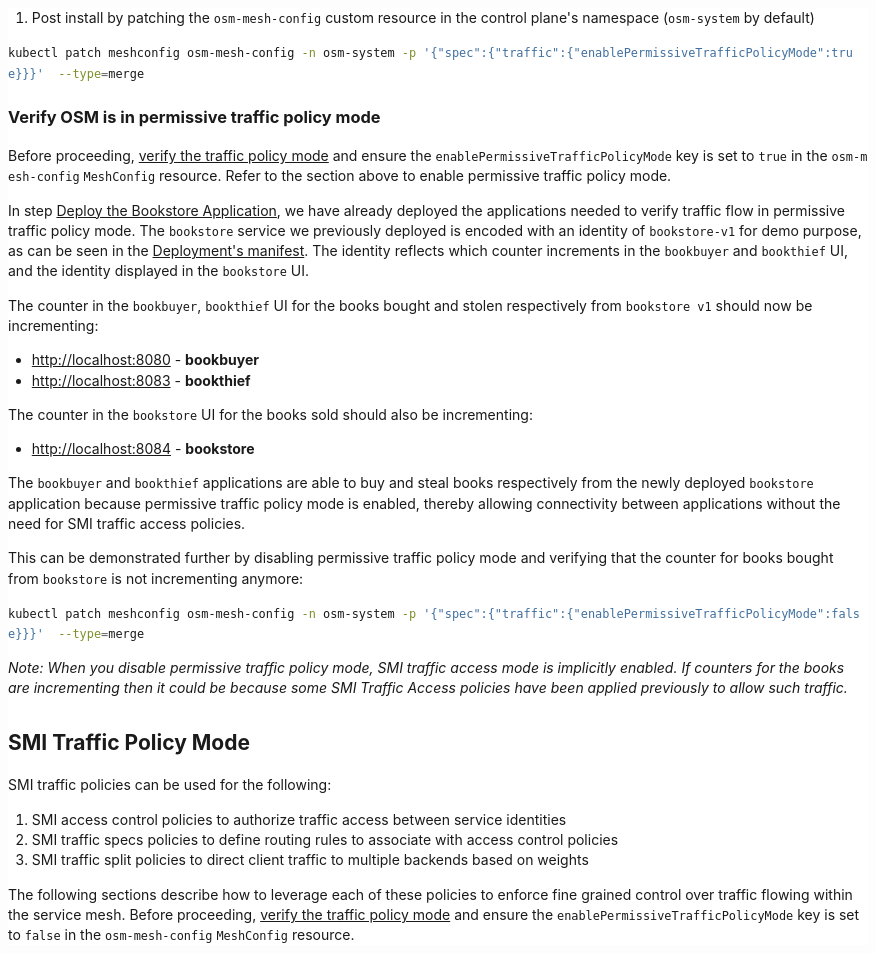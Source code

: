 1. Post install by patching the `osm-mesh-config` custom resource in the control plane's namespace (`osm-system` by default)
  ```bash
  kubectl patch meshconfig osm-mesh-config -n osm-system -p '{"spec":{"traffic":{"enablePermissiveTrafficPolicyMode":true}}}'  --type=merge
  ```

### Verify OSM is in permissive traffic policy mode

Before proceeding, [verify the traffic policy mode](#verify-the-traffic-policy-mode) and ensure the `enablePermissiveTrafficPolicyMode` key is set to `true` in the `osm-mesh-config` `MeshConfig` resource. Refer to the section above to enable permissive traffic policy mode.

In step [Deploy the Bookstore Application](#deploy-the-bookstore-application), we have already deployed the applications needed to verify traffic flow in permissive traffic policy mode. The `bookstore` service we previously deployed is encoded with an identity of `bookstore-v1` for demo purpose, as can be seen in the [Deployment's manifest](https://raw.githubusercontent.com/openservicemesh/osm/release-v0.9/docs/example/manifests/apps/bookstore.yaml). The identity reflects which counter increments in the `bookbuyer` and `bookthief` UI, and the identity displayed in the `bookstore` UI.

The counter in the `bookbuyer`, `bookthief` UI for the books bought and stolen respectively from `bookstore v1` should now be incrementing:

- [http://localhost:8080](http://localhost:8080) - **bookbuyer**
- [http://localhost:8083](http://localhost:8083) - **bookthief**

The counter in the `bookstore` UI for the books sold should also be incrementing:

- [http://localhost:8084](http://localhost:8084) - **bookstore**

The `bookbuyer` and `bookthief` applications are able to buy and steal books respectively from the newly deployed `bookstore` application because permissive traffic policy mode is enabled, thereby allowing connectivity between applications without the need for SMI traffic access policies.

This can be demonstrated further by disabling permissive traffic policy mode and verifying that the counter for books bought from `bookstore` is not incrementing anymore:

```bash
kubectl patch meshconfig osm-mesh-config -n osm-system -p '{"spec":{"traffic":{"enablePermissiveTrafficPolicyMode":false}}}'  --type=merge
```

_Note: When you disable permissive traffic policy mode, SMI traffic access mode is implicitly enabled. If counters for the books are incrementing then it could be because some SMI Traffic Access policies have been applied previously to allow such traffic._

## SMI Traffic Policy Mode

SMI traffic policies can be used for the following:

1. SMI access control policies to authorize traffic access between service identities
1. SMI traffic specs policies to define routing rules to associate with access control policies
1. SMI traffic split policies to direct client traffic to multiple backends based on weights

The following sections describe how to leverage each of these policies to enforce fine grained control over traffic flowing within the service mesh. Before proceeding, [verify the traffic policy mode](#verify-the-traffic-policy-mode) and ensure the `enablePermissiveTrafficPolicyMode` key is set to `false` in the `osm-mesh-config` `MeshConfig` resource.
